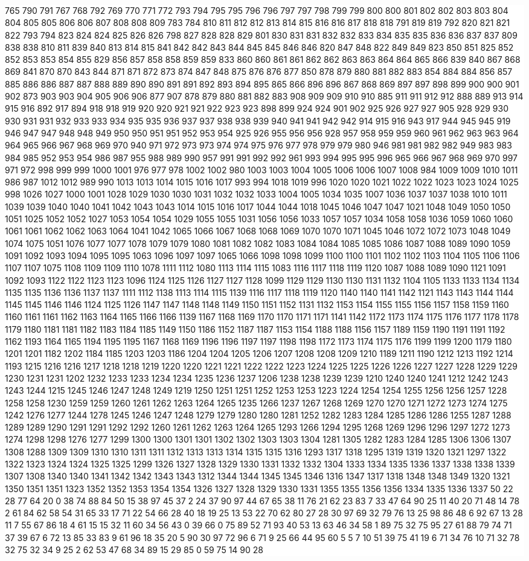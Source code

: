 765 790 791 767 768 792 769 770 771 772 793 794 795 795 796 796 797 797 798 799 799 800 800 801 802 802 803 803 804 804 805 805 806 806 807 808 808 809 783 784 810 811 812 812 813 814 815 816 816 817
818 818 791 819 819 792 820 821 821 822 793 794 823 824 824 825 826 826 798 827 828 828 829 801 830 831 831 832 832 833 834 835 835 836 836 837 837 809 838 838 810 811 839 840 813 814 815 841 842 842
843 844 845 845 846 846 820 847 848 822 849 849 823 850 851 825 852 852 853 853 854 855 829 856 857 858 858 859 859 833 860 860 861 861 862 862 863 863 864 864 865 866 839 840 867 868 869 841 870 870
843 844 871 871 872 873 874 847 848 875 876 876 877 850 878 879 880 881 882 883 854 884 884 856 857 885 886 886 887 887 888 889 890 890 891 891 892 893 894 895 865 866 896 896 867 868 869 897 897 898
899 900 900 901 902 873 903 903 904 905 906 906 877 907 878 879 880 881 882 883 908 909 909 910 910 885 911 911 912 912 888 889 913 914 915 916 892 917 894 918 918 919 920 920 921 921 922 923 923 898
899 924 924 901 902 925 926 927 927 905 928 929 930 930 931 931 932 933 933 934 935 935 936 937 937 938 938 939 940 941 941 942 942 914 915 916 943 917 944 945 945 919 946 947 947 948 948 949 950 950
951 951 952 953 954 925 926 955 956 956 928 957 958 959 959 960 961 962 963 963 964 964 965 966 967 968 969 970 940 971 972 973 973 974 974 975 976 977 978 979 979 980 946 981 981 982 982 949 983 983
984 985 952 953 954 986 987 955 988 989 990 957 991 991 992 992 961 993 994 995 995 996 965 966 967 968 969 970 997 971 972 998 999 999 1000 1001 976 977 978 1002 1002 980 1003 1003 1004 1005 1006 1006 1007 1008
984 1009 1009 1010 1011 986 987 1012 1012 989 990 1013 1013 1014 1015 1016 1017 993 994 1018 1019 996 1020 1020 1021 1022 1022 1023 1023 1024 1025 998 1026 1027 1000 1001 1028 1029 1030 1030 1031 1032 1032 1033 1004 1005 1034 1035 1007 1036
1037 1037 1038 1010 1011 1039 1039 1040 1040 1041 1042 1043 1043 1014 1015 1016 1017 1044 1044 1018 1045 1046 1047 1047 1021 1048 1049 1050 1050 1051 1025 1052 1052 1027 1053 1054 1054 1029 1055 1055 1031 1056 1056 1033 1057 1057 1034 1058 1058 1036
1059 1060 1060 1061 1061 1062 1062 1063 1064 1041 1042 1065 1066 1067 1068 1068 1069 1070 1070 1071 1045 1046 1072 1072 1073 1048 1049 1074 1075 1051 1076 1077 1077 1078 1079 1079 1080 1081 1082 1082 1083 1084 1084 1085 1085 1086 1087 1088 1089 1090
1059 1091 1092 1093 1094 1095 1095 1063 1096 1097 1097 1065 1066 1098 1098 1099 1100 1100 1101 1102 1102 1103 1104 1105 1106 1106 1107 1107 1075 1108 1109 1109 1110 1078 1111 1112 1080 1113 1114 1115 1083 1116 1117 1118 1119 1120 1087 1088 1089 1090
1121 1091 1092 1093 1122 1122 1123 1123 1096 1124 1125 1126 1127 1127 1128 1099 1129 1129 1130 1130 1131 1132 1104 1105 1133 1133 1134 1134 1135 1135 1136 1136 1137 1137 1111 1112 1138 1113 1114 1115 1139 1116 1117 1118 1119 1120 1140 1140 1141 1142
1121 1143 1143 1144 1144 1145 1145 1146 1146 1124 1125 1126 1147 1147 1148 1148 1149 1150 1151 1152 1131 1132 1153 1154 1155 1155 1156 1157 1158 1159 1160 1160 1161 1161 1162 1163 1164 1165 1166 1166 1139 1167 1168 1169 1170 1170 1171 1171 1141 1142
1172 1173 1174 1175 1176 1177 1178 1178 1179 1180 1181 1181 1182 1183 1184 1185 1149 1150 1186 1152 1187 1187 1153 1154 1188 1188 1156 1157 1189 1159 1190 1191 1191 1192 1162 1193 1164 1165 1194 1195 1195 1167 1168 1169 1196 1196 1197 1197 1198 1198
1172 1173 1174 1175 1176 1199 1199 1200 1179 1180 1201 1201 1182 1202 1184 1185 1203 1203 1186 1204 1204 1205 1206 1207 1208 1208 1209 1210 1189 1211 1190 1212 1213 1192 1214 1193 1215 1216 1216 1217 1218 1218 1219 1220 1220 1221 1221 1222 1222 1223
1224 1225 1225 1226 1226 1227 1227 1228 1229 1229 1230 1231 1231 1202 1232 1233 1233 1234 1234 1235 1236 1237 1206 1238 1238 1239 1239 1210 1240 1240 1241 1212 1242 1243 1243 1244 1215 1245 1246 1247 1248 1249 1219 1250 1251 1251 1252 1253 1253 1223
1224 1254 1254 1255 1256 1256 1257 1228 1258 1258 1230 1259 1259 1260 1261 1262 1263 1264 1265 1235 1266 1237 1267 1268 1269 1270 1270 1271 1272 1273 1274 1275 1242 1276 1277 1244 1278 1245 1246 1247 1248 1279 1279 1280 1280 1281 1252 1282 1283 1284
1285 1286 1286 1255 1287 1288 1289 1289 1290 1291 1291 1292 1292 1260 1261 1262 1263 1264 1265 1293 1266 1294 1295 1268 1269 1296 1296 1297 1272 1273 1274 1298 1298 1276 1277 1299 1300 1300 1301 1301 1302 1302 1303 1303 1304 1281 1305 1282 1283 1284
1285 1306 1306 1307 1308 1288 1309 1309 1310 1310 1311 1311 1312 1313 1313 1314 1315 1315 1316 1293 1317 1318 1295 1319 1319 1320 1321 1297 1322 1322 1323 1324 1324 1325 1325 1299 1326 1327 1328 1329 1330 1331 1332 1332 1304 1333 1334 1335 1336 1337
1338 1338 1339 1307 1308 1340 1340 1341 1342 1342 1343 1343 1312 1344 1344 1345 1345 1346 1316 1347 1317 1318 1348 1348 1349 1320 1321 1350 1351 1351 1323 1352 1352 1353 1354 1354 1326 1327 1328 1329 1330 1331 1355 1355 1356 1356 1334 1335 1336 1337
50 22 28 77 64 20 0 38 74 88 84 50 15 38 97 45 37 2 24 37 90 97 44 67 65 38 11 76 21 62 23 83 7 33 47 64 90 25 11 40 20 71 48 14 78 2 61 84 62 58
54 31 65 33 17 71 22 54 66 28 40 18 19 25 13 53 22 70 62 80 27 28 30 97 69 32 79 76 13 25 98 86 48 6 92 67 13 28 11 7 55 67 86 18 4 61 15 15 32 11
60 34 56 43 0 39 66 0 75 89 52 71 93 40 53 13 63 46 34 58 1 89 75 32 75 95 27 61 88 79 74 71 37 39 67 6 72 13 85 33 83 9 61 96 18 35 20 5 90 30
97 72 96 6 71 9 25 66 44 95 60 5 5 7 10 51 39 75 41 19 6 71 34 76 10 71 32 78 32 75 32 34 9 25 2 62 53 47 68 34 89 15 29 85 0 59 75 14 90 28